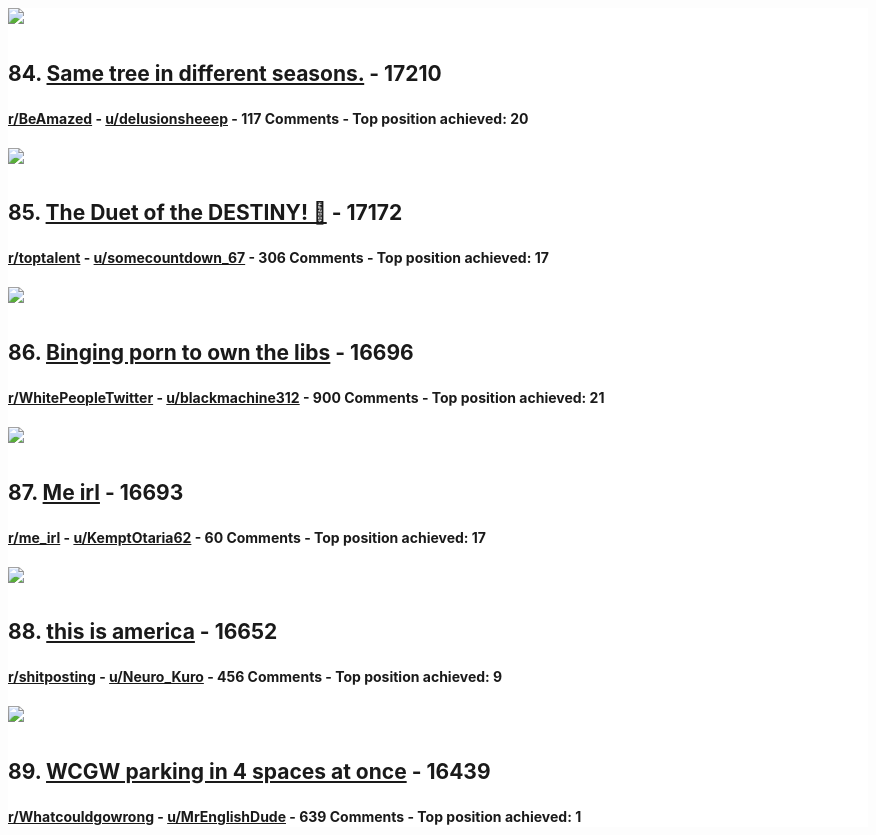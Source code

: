 <a href="https://i.redd.it/gx50oku6wbo91.jpg"><img src="https://b.thumbs.redditmedia.com/p83D_ZjMaMM62KxPWa2Ny2oIGL1cV2wIeX3mBb_-YEw.jpg"></img></a>

## 84. [Same tree in different seasons.](http://reddit.com/r/BeAmazed/comments/xgtdt0/same_tree_in_different_seasons/) - 17210
#### [r/BeAmazed](http://reddit.com/r/BeAmazed) - [u/delusionsheeep](http://reddit.com/u/delusionsheeep) - 117 Comments - Top position achieved: 20

<a href="https://i.redd.it/dg7nx2vflgo91.jpg"><img src="https://b.thumbs.redditmedia.com/87nJVXFdmC5lEKIY2D_PvCVAWvxGiRBNkef6yI5-5js.jpg"></img></a>

## 85. [The Duet of the DESTINY! 🤘](http://reddit.com/r/toptalent/comments/xgni9r/the_duet_of_the_destiny/) - 17172
#### [r/toptalent](http://reddit.com/r/toptalent) - [u/somecountdown_67](http://reddit.com/u/somecountdown_67) - 306 Comments - Top position achieved: 17

<a href="https://v.redd.it/h6jth20cffo91"><img src="https://b.thumbs.redditmedia.com/uM8trWhPgS84UvJdCjRhbaa5YUNbErVIeJ_ChvRkAyA.jpg"></img></a>

## 86. [Binging porn to own the libs](http://reddit.com/r/WhitePeopleTwitter/comments/xgmtb0/binging_porn_to_own_the_libs/) - 16696
#### [r/WhitePeopleTwitter](http://reddit.com/r/WhitePeopleTwitter) - [u/blackmachine312](http://reddit.com/u/blackmachine312) - 900 Comments - Top position achieved: 21

<a href="https://i.redd.it/zzys6f09afo91.jpg"><img src="https://b.thumbs.redditmedia.com/l4HdQd1sVnY0Re0DcaXzL55Sz-TosrYhxRc9_0u1iAM.jpg"></img></a>

## 87. [Me irl](http://reddit.com/r/me_irl/comments/xge0n4/me_irl/) - 16693
#### [r/me_irl](http://reddit.com/r/me_irl) - [u/KemptOtaria62](http://reddit.com/u/KemptOtaria62) - 60 Comments - Top position achieved: 17

<a href="https://i.redd.it/kltp44izvco91.jpg"><img src="https://b.thumbs.redditmedia.com/oibQYhk2FQOW3n3xMWyvfroKALL_1KQxSFKNez3ALOQ.jpg"></img></a>

## 88. [this is america](http://reddit.com/r/shitposting/comments/xgponk/this_is_america/) - 16652
#### [r/shitposting](http://reddit.com/r/shitposting) - [u/Neuro_Kuro](http://reddit.com/u/Neuro_Kuro) - 456 Comments - Top position achieved: 9

<a href="https://i.redd.it/v1oqmgencho91.png"><img src="https://a.thumbs.redditmedia.com/88kxHe4yfg_8kumAlHm58UKBbu2aG_8ej2khuidVN48.jpg"></img></a>

## 89. [WCGW parking in 4 spaces at once](http://reddit.com/r/Whatcouldgowrong/comments/xgf5xi/wcgw_parking_in_4_spaces_at_once/) - 16439
#### [r/Whatcouldgowrong](http://reddit.com/r/Whatcouldgowrong) - [u/MrEnglishDude](http://reddit.com/u/MrEnglishDude) - 639 Comments - Top position achieved: 1
